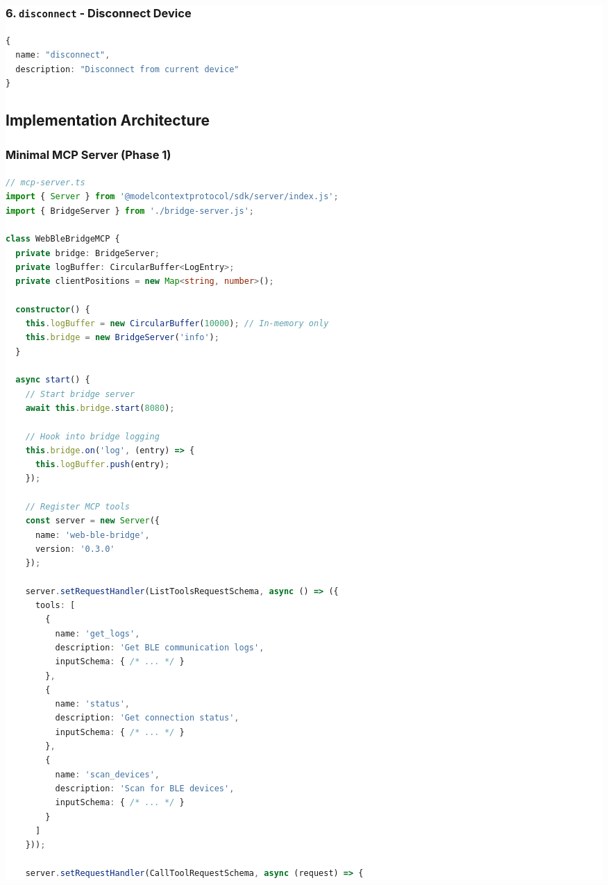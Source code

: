### 6. `disconnect` - Disconnect Device
```typescript
{
  name: "disconnect",
  description: "Disconnect from current device"
}
```

## Implementation Architecture

### Minimal MCP Server (Phase 1)

```typescript
// mcp-server.ts
import { Server } from '@modelcontextprotocol/sdk/server/index.js';
import { BridgeServer } from './bridge-server.js';

class WebBleBridgeMCP {
  private bridge: BridgeServer;
  private logBuffer: CircularBuffer<LogEntry>;
  private clientPositions = new Map<string, number>();

  constructor() {
    this.logBuffer = new CircularBuffer(10000); // In-memory only
    this.bridge = new BridgeServer('info');
  }

  async start() {
    // Start bridge server
    await this.bridge.start(8080);
    
    // Hook into bridge logging
    this.bridge.on('log', (entry) => {
      this.logBuffer.push(entry);
    });

    // Register MCP tools
    const server = new Server({
      name: 'web-ble-bridge',
      version: '0.3.0'
    });

    server.setRequestHandler(ListToolsRequestSchema, async () => ({
      tools: [
        {
          name: 'get_logs',
          description: 'Get BLE communication logs',
          inputSchema: { /* ... */ }
        },
        {
          name: 'status',
          description: 'Get connection status',
          inputSchema: { /* ... */ }
        },
        {
          name: 'scan_devices',
          description: 'Scan for BLE devices',
          inputSchema: { /* ... */ }
        }
      ]
    }));

    server.setRequestHandler(CallToolRequestSchema, async (request) => {
```